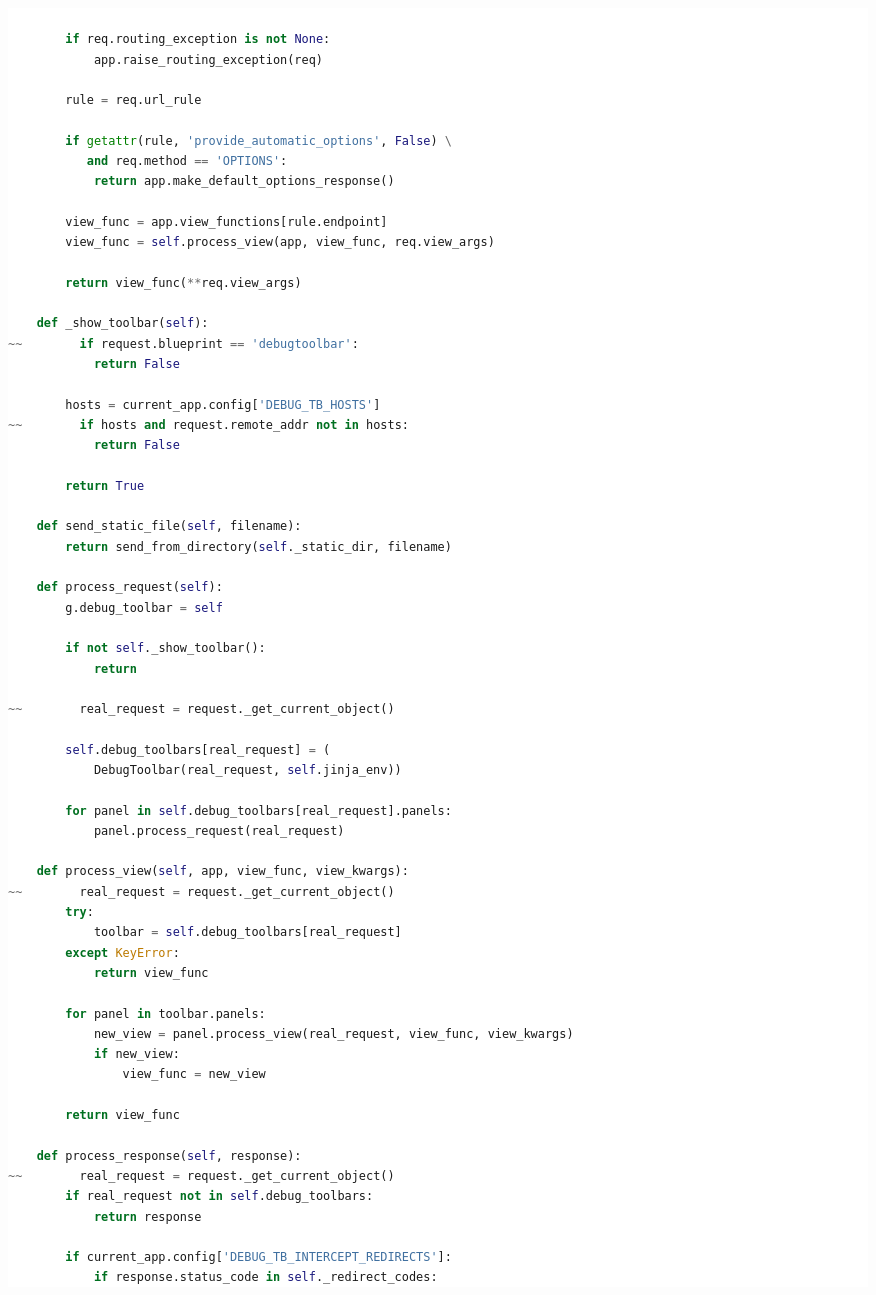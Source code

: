 ```python

        if req.routing_exception is not None:
            app.raise_routing_exception(req)

        rule = req.url_rule

        if getattr(rule, 'provide_automatic_options', False) \
           and req.method == 'OPTIONS':
            return app.make_default_options_response()

        view_func = app.view_functions[rule.endpoint]
        view_func = self.process_view(app, view_func, req.view_args)

        return view_func(**req.view_args)

    def _show_toolbar(self):
~~        if request.blueprint == 'debugtoolbar':
            return False

        hosts = current_app.config['DEBUG_TB_HOSTS']
~~        if hosts and request.remote_addr not in hosts:
            return False

        return True

    def send_static_file(self, filename):
        return send_from_directory(self._static_dir, filename)

    def process_request(self):
        g.debug_toolbar = self

        if not self._show_toolbar():
            return

~~        real_request = request._get_current_object()

        self.debug_toolbars[real_request] = (
            DebugToolbar(real_request, self.jinja_env))

        for panel in self.debug_toolbars[real_request].panels:
            panel.process_request(real_request)

    def process_view(self, app, view_func, view_kwargs):
~~        real_request = request._get_current_object()
        try:
            toolbar = self.debug_toolbars[real_request]
        except KeyError:
            return view_func

        for panel in toolbar.panels:
            new_view = panel.process_view(real_request, view_func, view_kwargs)
            if new_view:
                view_func = new_view

        return view_func

    def process_response(self, response):
~~        real_request = request._get_current_object()
        if real_request not in self.debug_toolbars:
            return response

        if current_app.config['DEBUG_TB_INTERCEPT_REDIRECTS']:
            if response.status_code in self._redirect_codes:
```